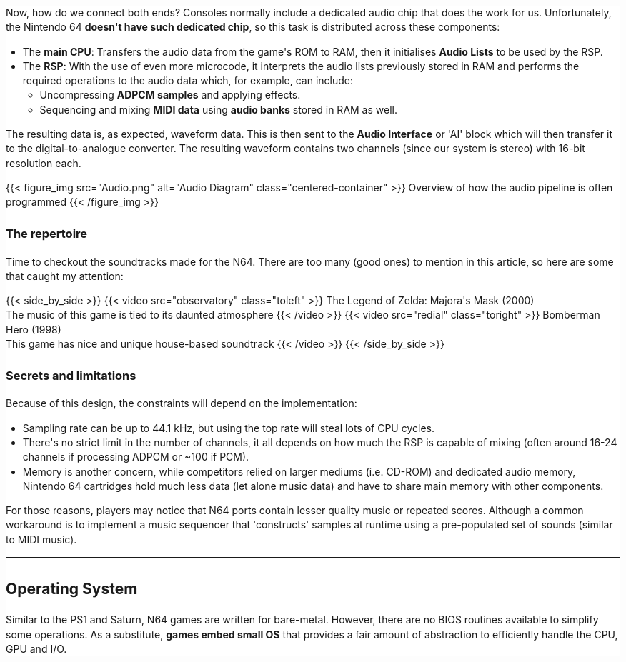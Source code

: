 Now, how do we connect both ends? Consoles normally include a dedicated audio chip that does the work for us. Unfortunately, the Nintendo 64 **doesn't have such dedicated chip**, so this task is distributed across these components:
- The **main CPU**: Transfers the audio data from the game's ROM to RAM, then it initialises **Audio Lists** to be used by the RSP.
- The **RSP**: With the use of even more microcode, it interprets the audio lists previously stored in RAM and performs the required operations to the audio data which, for example, can include:
  - Uncompressing **ADPCM samples** and applying effects.
  - Sequencing and mixing **MIDI data** using **audio banks** stored in RAM as well.

The resulting data is, as expected, waveform data. This is then sent to the **Audio Interface** or 'AI' block which will then transfer it to the digital-to-analogue converter. The resulting waveform contains two channels (since our system is stereo) with 16-bit resolution each.

{{< figure_img src="Audio.png" alt="Audio Diagram" class="centered-container" >}}
Overview of how the audio pipeline is often programmed
{{< /figure_img >}}

### The repertoire

Time to checkout the soundtracks made for the N64. There are too many (good ones) to mention in this article, so here are some that caught my attention:

{{< side_by_side >}}
  {{< video src="observatory" class="toleft" >}}
The Legend of Zelda: Majora's Mask (2000)  
The music of this game is tied to its daunted atmosphere
  {{< /video >}}
  {{< video src="redial" class="toright" >}}
Bomberman Hero (1998)  
This game has nice and unique house-based soundtrack
  {{< /video >}}
{{< /side_by_side >}}

### Secrets and limitations

Because of this design, the constraints will depend on the implementation:
  - Sampling rate can be up to 44.1 kHz, but using the top rate will steal lots of CPU cycles.
  - There's no strict limit in the number of channels, it all depends on how much the RSP is capable of mixing (often around 16-24 channels if processing ADPCM or ~100 if PCM).
  - Memory is another concern, while competitors relied on larger mediums (i.e. CD-ROM) and dedicated audio memory, Nintendo 64 cartridges hold much less data (let alone music data) and have to share main memory with other components.
  
For those reasons, players may notice that N64 ports contain lesser quality music or repeated scores. Although a common workaround is to implement a music sequencer that 'constructs' samples at runtime using a pre-populated set of sounds (similar to MIDI music).

---

## Operating System

Similar to the PS1 and Saturn, N64 games are written for bare-metal. However, there are no BIOS routines available to simplify some operations. As a substitute, **games embed small OS** that provides a fair amount of abstraction to efficiently handle the CPU, GPU and I/O.
